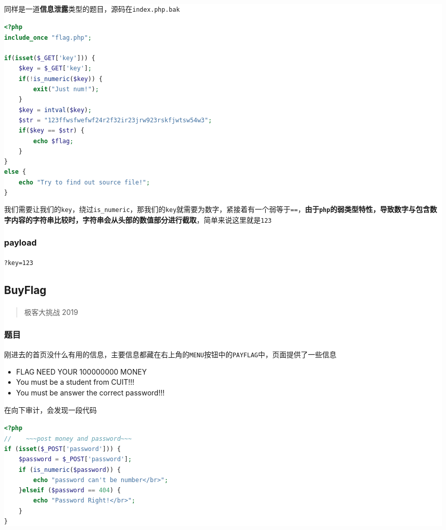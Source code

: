 同样是一道**信息泄露**类型的题目，源码在`index.php.bak`

```php
<?php
include_once "flag.php";

if(isset($_GET['key'])) {
    $key = $_GET['key'];
    if(!is_numeric($key)) {
        exit("Just num!");
    }
    $key = intval($key);
    $str = "123ffwsfwefwf24r2f32ir23jrw923rskfjwtsw54w3";
    if($key == $str) {
        echo $flag;
    }
}
else {
    echo "Try to find out source file!";
}
```

我们需要让我们的`key`，绕过`is_numeric`，那我们的`key`就需要为数字，紧接着有一个弱等于`==`，**由于`php`的弱类型特性，导致数字与包含数字内容的字符串比较时，字符串会从头部的数值部分进行截取**，简单来说这里就是`123`

### payload

```
?key=123
```

## BuyFlag

> 极客大挑战 2019

### 题目

刚进去的首页没什么有用的信息，主要信息都藏在右上角的`MENU`按钮中的`PAYFLAG`中，页面提供了一些信息

- FLAG NEED YOUR 100000000 MONEY
- You must be a student from CUIT!!!
- You must be answer the correct password!!!

在向下审计，会发现一段代码

```php
<?php
//    ~~~post money and password~~~
if (isset($_POST['password'])) {
	$password = $_POST['password'];
	if (is_numeric($password)) {
		echo "password can't be number</br>";
	}elseif ($password == 404) {
		echo "Password Right!</br>";
	}
}
```
